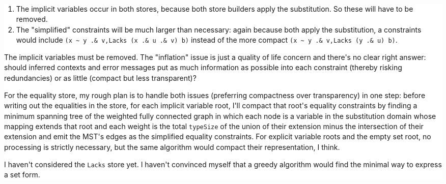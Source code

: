 1. The implicit variables occur in both stores, because both store builders apply the substitution. So these will have to be removed.
1. The "simplified" constraints will be much larger than necessary: again because both apply the substitution, a constraints would include `(x ~ y .& v,Lacks (x .& u .& v) b)` instead of the more compact `(x ~ y .& v,Lacks (y .& u) b)`.


The implicit variables must be removed. The "inflation" issue is just a quality of life concern and there's no clear right answer: should inferred contexts and error messages put as much information as possible into each constraint (thereby risking redundancies) or as little (compact but less transparent)?


For the equality store, my rough plan is to handle both issues (preferring compactness over transparency) in one step: before writing out the equalities in the store, for each implicit variable root, I'll compact that root's equality constraints by finding a minimum spanning tree of the weighted fully connected graph in which each node is a variable in the substitution domain whose mapping extends that root and each weight is the total `typeSize` of the union of their extension minus the intersection of their extension and emit the MST's edges as the simplified equality constraints. For explicit variable roots and the empty set root, no processing is strictly necessary, but the same algorithm would compact their representation, I think.


I haven't considered the `Lacks` store yet. I haven't convinced myself that a greedy algorithm would find the minimal way to express a set form.
